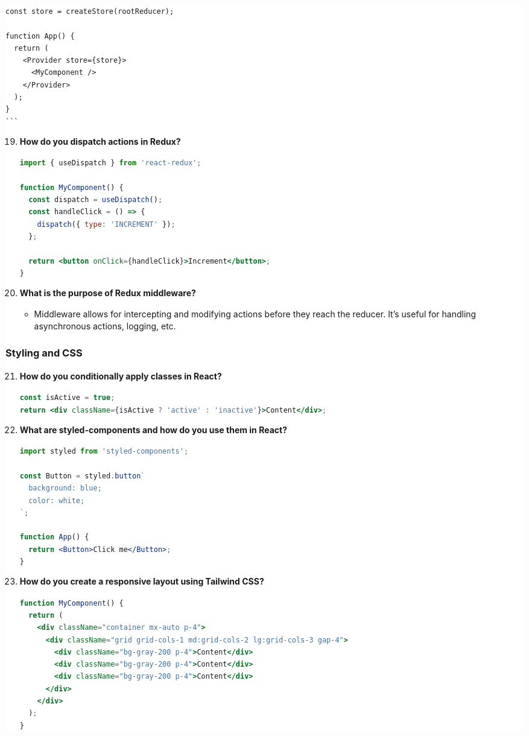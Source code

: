     const store = createStore(rootReducer);

    function App() {
      return (
        <Provider store={store}>
          <MyComponent />
        </Provider>
      );
    }
    ```

19. **How do you dispatch actions in Redux?**
    ```jsx
    import { useDispatch } from 'react-redux';

    function MyComponent() {
      const dispatch = useDispatch();
      const handleClick = () => {
        dispatch({ type: 'INCREMENT' });
      };

      return <button onClick={handleClick}>Increment</button>;
    }
    ```

20. **What is the purpose of Redux middleware?**
    - Middleware allows for intercepting and modifying actions before they reach the reducer. It’s useful for handling asynchronous actions, logging, etc.

### Styling and CSS

21. **How do you conditionally apply classes in React?**
    ```jsx
    const isActive = true;
    return <div className={isActive ? 'active' : 'inactive'}>Content</div>;
    ```

22. **What are styled-components and how do you use them in React?**
    ```jsx
    import styled from 'styled-components';

    const Button = styled.button`
      background: blue;
      color: white;
    `;

    function App() {
      return <Button>Click me</Button>;
    }
    ```

23. **How do you create a responsive layout using Tailwind CSS?**
    ```jsx
    function MyComponent() {
      return (
        <div className="container mx-auto p-4">
          <div className="grid grid-cols-1 md:grid-cols-2 lg:grid-cols-3 gap-4">
            <div className="bg-gray-200 p-4">Content</div>
            <div className="bg-gray-200 p-4">Content</div>
            <div className="bg-gray-200 p-4">Content</div>
          </div>
        </div>
      );
    }
    ```
